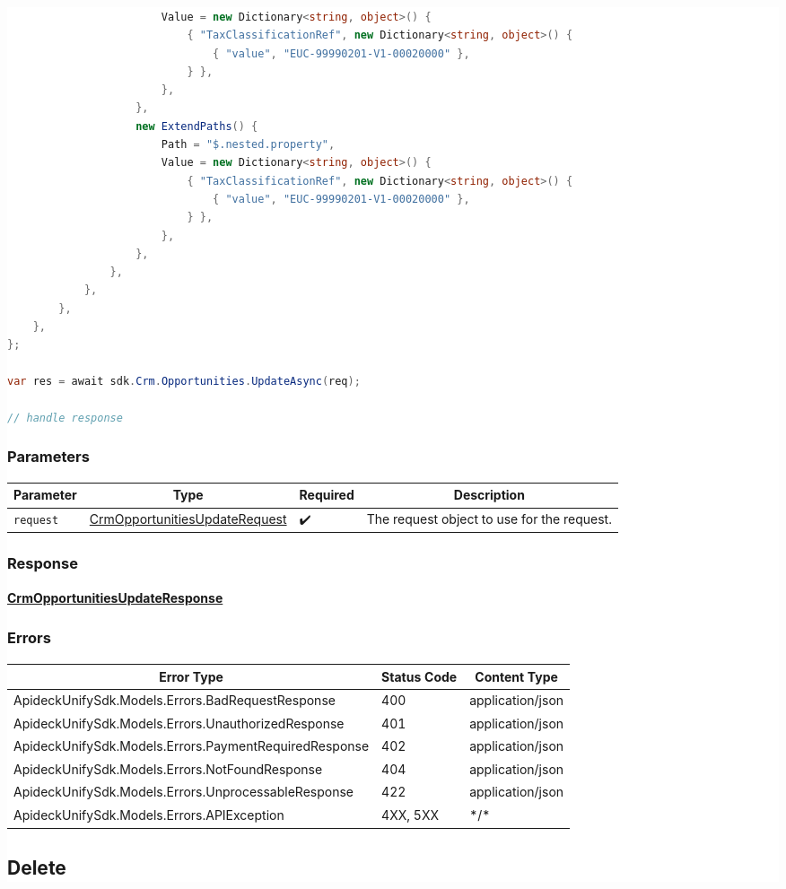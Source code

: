 ```csharp
                        Value = new Dictionary<string, object>() {
                            { "TaxClassificationRef", new Dictionary<string, object>() {
                                { "value", "EUC-99990201-V1-00020000" },
                            } },
                        },
                    },
                    new ExtendPaths() {
                        Path = "$.nested.property",
                        Value = new Dictionary<string, object>() {
                            { "TaxClassificationRef", new Dictionary<string, object>() {
                                { "value", "EUC-99990201-V1-00020000" },
                            } },
                        },
                    },
                },
            },
        },
    },
};

var res = await sdk.Crm.Opportunities.UpdateAsync(req);

// handle response
```

### Parameters

| Parameter                                                                               | Type                                                                                    | Required                                                                                | Description                                                                             |
| --------------------------------------------------------------------------------------- | --------------------------------------------------------------------------------------- | --------------------------------------------------------------------------------------- | --------------------------------------------------------------------------------------- |
| `request`                                                                               | [CrmOpportunitiesUpdateRequest](../../Models/Requests/CrmOpportunitiesUpdateRequest.md) | :heavy_check_mark:                                                                      | The request object to use for the request.                                              |

### Response

**[CrmOpportunitiesUpdateResponse](../../Models/Requests/CrmOpportunitiesUpdateResponse.md)**

### Errors

| Error Type                                            | Status Code                                           | Content Type                                          |
| ----------------------------------------------------- | ----------------------------------------------------- | ----------------------------------------------------- |
| ApideckUnifySdk.Models.Errors.BadRequestResponse      | 400                                                   | application/json                                      |
| ApideckUnifySdk.Models.Errors.UnauthorizedResponse    | 401                                                   | application/json                                      |
| ApideckUnifySdk.Models.Errors.PaymentRequiredResponse | 402                                                   | application/json                                      |
| ApideckUnifySdk.Models.Errors.NotFoundResponse        | 404                                                   | application/json                                      |
| ApideckUnifySdk.Models.Errors.UnprocessableResponse   | 422                                                   | application/json                                      |
| ApideckUnifySdk.Models.Errors.APIException            | 4XX, 5XX                                              | \*/\*                                                 |

## Delete
